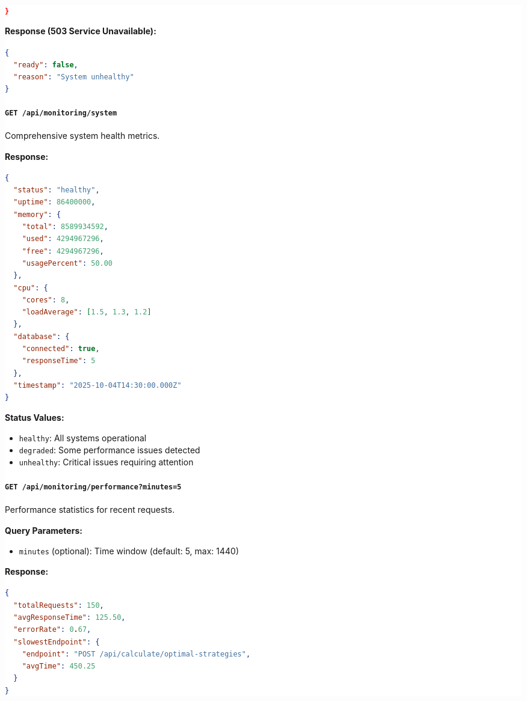 ```json
}
```

**Response (503 Service Unavailable):**
```json
{
  "ready": false,
  "reason": "System unhealthy"
}
```

#### `GET /api/monitoring/system`
Comprehensive system health metrics.

**Response:**
```json
{
  "status": "healthy",
  "uptime": 86400000,
  "memory": {
    "total": 8589934592,
    "used": 4294967296,
    "free": 4294967296,
    "usagePercent": 50.00
  },
  "cpu": {
    "cores": 8,
    "loadAverage": [1.5, 1.3, 1.2]
  },
  "database": {
    "connected": true,
    "responseTime": 5
  },
  "timestamp": "2025-10-04T14:30:00.000Z"
}
```

**Status Values:**
- `healthy`: All systems operational
- `degraded`: Some performance issues detected
- `unhealthy`: Critical issues requiring attention

#### `GET /api/monitoring/performance?minutes=5`
Performance statistics for recent requests.

**Query Parameters:**
- `minutes` (optional): Time window (default: 5, max: 1440)

**Response:**
```json
{
  "totalRequests": 150,
  "avgResponseTime": 125.50,
  "errorRate": 0.67,
  "slowestEndpoint": {
    "endpoint": "POST /api/calculate/optimal-strategies",
    "avgTime": 450.25
  }
}
```
